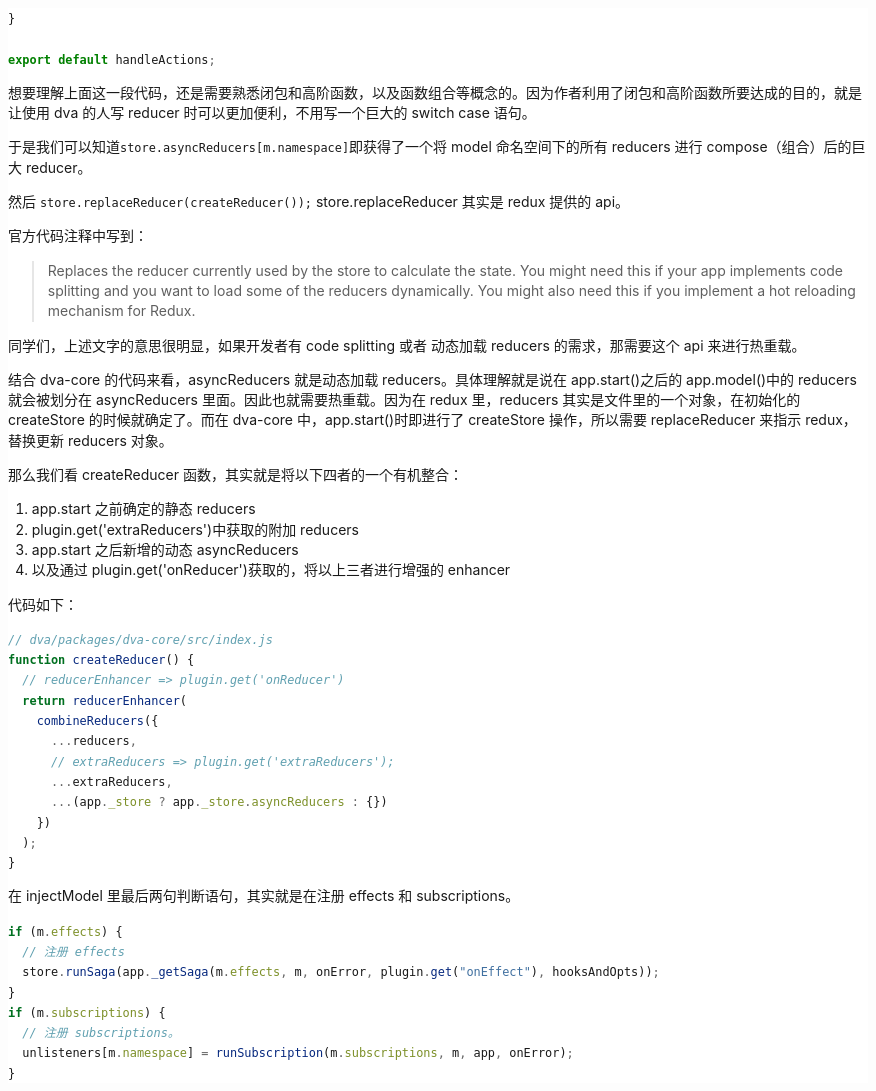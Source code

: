 ```js
}

export default handleActions;
```

想要理解上面这一段代码，还是需要熟悉闭包和高阶函数，以及函数组合等概念的。因为作者利用了闭包和高阶函数所要达成的目的，就是让使用 dva 的人写 reducer 时可以更加便利，不用写一个巨大的 switch case 语句。

于是我们可以知道`store.asyncReducers[m.namespace]`即获得了一个将 model 命名空间下的所有 reducers 进行 compose（组合）后的巨大 reducer。

然后 `store.replaceReducer(createReducer());` store.replaceReducer 其实是 redux 提供的 api。

官方代码注释中写到：

> Replaces the reducer currently used by the store to calculate the state.
> You might need this if your app implements code splitting and you want to load some of the reducers dynamically. You might also need this if you implement a hot reloading mechanism for Redux.

同学们，上述文字的意思很明显，如果开发者有 code splitting 或者 动态加载 reducers 的需求，那需要这个 api 来进行热重载。

结合 dva-core 的代码来看，asyncReducers 就是动态加载 reducers。具体理解就是说在 app.start()之后的 app.model()中的 reducers 就会被划分在 asyncReducers 里面。因此也就需要热重载。因为在 redux 里，reducers 其实是文件里的一个对象，在初始化的 createStore 的时候就确定了。而在 dva-core 中，app.start()时即进行了 createStore 操作，所以需要 replaceReducer 来指示 redux，替换更新 reducers 对象。

那么我们看 createReducer 函数，其实就是将以下四者的一个有机整合：

1. app.start 之前确定的静态 reducers
2. plugin.get('extraReducers')中获取的附加 reducers
3. app.start 之后新增的动态 asyncReducers
4. 以及通过 plugin.get('onReducer')获取的，将以上三者进行增强的 enhancer

代码如下：

```js
// dva/packages/dva-core/src/index.js
function createReducer() {
  // reducerEnhancer => plugin.get('onReducer')
  return reducerEnhancer(
    combineReducers({
      ...reducers,
      // extraReducers => plugin.get('extraReducers');
      ...extraReducers,
      ...(app._store ? app._store.asyncReducers : {})
    })
  );
}
```

在 injectModel 里最后两句判断语句，其实就是在注册 effects 和 subscriptions。

```js
if (m.effects) {
  // 注册 effects
  store.runSaga(app._getSaga(m.effects, m, onError, plugin.get("onEffect"), hooksAndOpts));
}
if (m.subscriptions) {
  // 注册 subscriptions。
  unlisteners[m.namespace] = runSubscription(m.subscriptions, m, app, onError);
}
```
